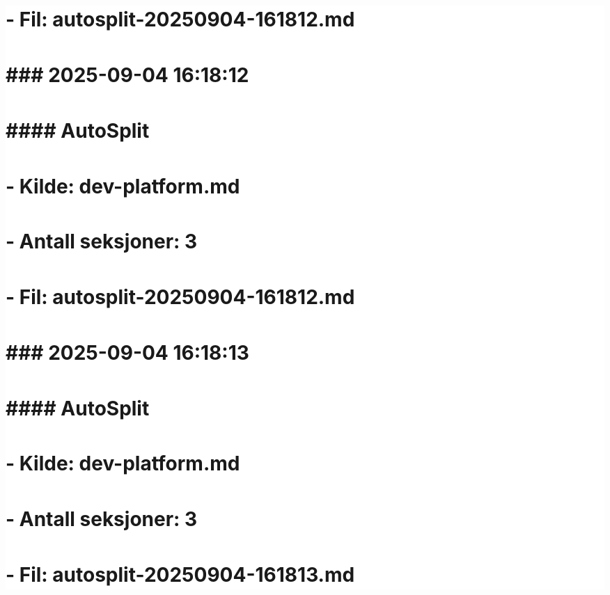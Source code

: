 # \- Fil: autosplit-20250904-161812.md

#

#

#

#

# \### 2025-09-04 16:18:12

# \#### AutoSplit

# \- Kilde: dev-platform.md

# \- Antall seksjoner: 3

# \- Fil: autosplit-20250904-161812.md

#

#

#

#

# \### 2025-09-04 16:18:13

# \#### AutoSplit

# \- Kilde: dev-platform.md

# \- Antall seksjoner: 3

# \- Fil: autosplit-20250904-161813.md

#

#

#
